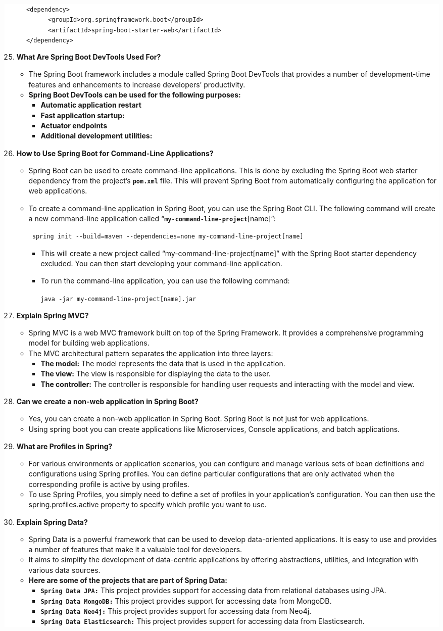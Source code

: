           <dependency>
                <groupId>org.springframework.boot</groupId> 
                <artifactId>spring-boot-starter-web</artifactId> 
          </dependency>    

25. **What Are Spring Boot DevTools Used For?**
    - The Spring Boot framework includes a module called Spring Boot DevTools that provides a number of development-time features and enhancements to increase developers’ productivity.
    - **Spring Boot DevTools can be used for the following purposes:**
      - **Automatic application restart**
      - **Fast application startup:**
      - **Actuator endpoints**
      - **Additional development utilities:**          

26.  **How to Use Spring Boot for Command-Line Applications?**
     - Spring Boot can be used to create command-line applications. This is done by excluding the Spring Boot web starter dependency from the project’s **`pom.xml`** file. This will prevent Spring Boot from automatically configuring the application for web applications.
     - To create a command-line application in Spring Boot, you can use the Spring Boot CLI. The following command will create a new command-line application called “**`my-command-line-project`**[name]”:

            spring init --build=maven --dependencies=none my-command-line-project[name]

        - This will create a new project called “my-command-line-project[name]” with the Spring Boot starter dependency excluded. You can then start developing your command-line application.
       - To run the command-line application, you can use the following command:

             java -jar my-command-line-project[name].jar      

27. **Explain Spring MVC?**
    - Spring MVC is a web MVC framework built on top of the Spring Framework. It provides a comprehensive programming model for building web applications.
    - The MVC architectural pattern separates the application into three layers:
      - **The model:** The model represents the data that is used in the application.
      - **The view:** The view is responsible for displaying the data to the user.
      - **The controller:** The controller is responsible for handling user requests and interacting with the model and view.     

28. **Can we create a non-web application in Spring Boot?**
    - Yes, you can create a non-web application in Spring Boot. Spring Boot is not just for web applications.
    - Using spring boot you can create applications like Microservices, Console applications, and batch applications.  

29. **What are Profiles in Spring?**
    - For various environments or application scenarios, you can configure and manage various sets of bean definitions and configurations using Spring profiles. You can define particular configurations that are only activated when the corresponding profile is active by using profiles.
    - To use Spring Profiles, you simply need to define a set of profiles in your application’s configuration. You can then use the spring.profiles.active property to specify which profile you want to use.                

30. **Explain Spring Data?**
    - Spring Data is a powerful framework that can be used to develop data-oriented applications. It is easy to use and provides a number of features that make it a valuable tool for developers.
    - It aims to simplify the development of data-centric applications by offering abstractions, utilities, and integration with various data sources.
    - **Here are some of the projects that are part of Spring Data:**
      - **`Spring Data JPA:`** This project provides support for accessing data from relational databases using JPA.
      - **`Spring Data MongoDB:`** This project provides support for accessing data from MongoDB.
      - **`Spring Data Neo4j:`** This project provides support for accessing data from Neo4j.
      - **`Spring Data Elasticsearch:`** This project provides support for accessing data from Elasticsearch.  
